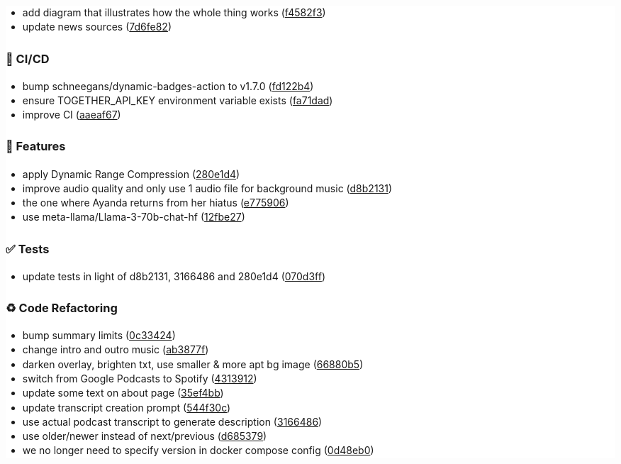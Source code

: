 * add diagram that illustrates how the whole thing works ([f4582f3](https://github.com/engineervix/zed-news/commit/f4582f3c62769152e0948d6c9bc5cfc272526d21))
* update news sources ([7d6fe82](https://github.com/engineervix/zed-news/commit/7d6fe824627454e6b5d32ec7185d2b4ee230d6ec))


### 👷 CI/CD

* bump schneegans/dynamic-badges-action to v1.7.0 ([fd122b4](https://github.com/engineervix/zed-news/commit/fd122b47c0594ee271ba03b58a7d2d71102f376f))
* ensure TOGETHER_API_KEY environment variable exists ([fa71dad](https://github.com/engineervix/zed-news/commit/fa71dadd2819c69d49fa77fb395e12669a59abf5))
* improve CI ([aaeaf67](https://github.com/engineervix/zed-news/commit/aaeaf6797abe6f3cb04e70a5702da4809b216700))


### 🚀 Features

* apply Dynamic Range Compression ([280e1d4](https://github.com/engineervix/zed-news/commit/280e1d46572326cf4ffbebebc7ca7602c9aa3bb5))
* improve audio quality and only use 1 audio file for background music ([d8b2131](https://github.com/engineervix/zed-news/commit/d8b21316b6f358606c3945ea05228021ea8c013d))
* the one where Ayanda returns from her hiatus ([e775906](https://github.com/engineervix/zed-news/commit/e775906dfa38297933c8a51fb43f1876638e52b6))
* use meta-llama/Llama-3-70b-chat-hf ([12fbe27](https://github.com/engineervix/zed-news/commit/12fbe27e0eceedc0a175d80ab2be80f7f60ae69a))


### ✅ Tests

* update tests in light of d8b2131, 3166486 and 280e1d4 ([070d3ff](https://github.com/engineervix/zed-news/commit/070d3ff3884c2e0c1de432f8b5c625ac9c4855f4))


### ♻️ Code Refactoring

* bump summary limits ([0c33424](https://github.com/engineervix/zed-news/commit/0c3342488b0ccd1ef8eebb73c1f39ed2612a5842))
* change intro and outro music ([ab3877f](https://github.com/engineervix/zed-news/commit/ab3877fba3d34279c7d7a0d04230754a6918b78b))
* darken overlay, brighten txt, use smaller & more apt bg image ([66880b5](https://github.com/engineervix/zed-news/commit/66880b56be0016edc8d7ad3cfcd37b31a7f758d4))
* switch from Google Podcasts to Spotify ([4313912](https://github.com/engineervix/zed-news/commit/4313912de250929006c62169ef60484e97f5135e))
* update some text on about page ([35ef4bb](https://github.com/engineervix/zed-news/commit/35ef4bba6165e053a619cbefcc4a7271253b5cf6))
* update transcript creation prompt ([544f30c](https://github.com/engineervix/zed-news/commit/544f30c15bb6b8a0d66909b07d267f532e73c319))
* use actual podcast transcript to generate description ([3166486](https://github.com/engineervix/zed-news/commit/3166486ea14c95e89cfcda15ea39f38703dfd270))
* use older/newer instead of next/previous ([d685379](https://github.com/engineervix/zed-news/commit/d68537971cbc748f49d809a16b5793315df11160))
* we no longer need to specify version in docker compose config ([0d48eb0](https://github.com/engineervix/zed-news/commit/0d48eb0e5eff81252fe64fe7f952e89d08923fba))
